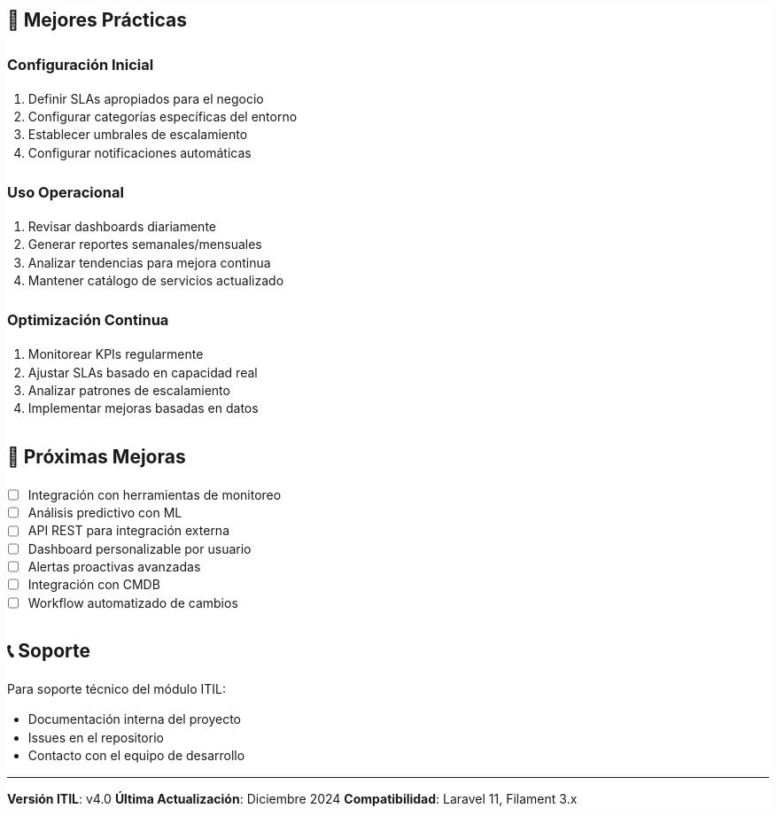 ## 🚀 Mejores Prácticas

### Configuración Inicial
1. Definir SLAs apropiados para el negocio
2. Configurar categorías específicas del entorno
3. Establecer umbrales de escalamiento
4. Configurar notificaciones automáticas

### Uso Operacional
1. Revisar dashboards diariamente
2. Generar reportes semanales/mensuales
3. Analizar tendencias para mejora continua
4. Mantener catálogo de servicios actualizado

### Optimización Continua
1. Monitorear KPIs regularmente
2. Ajustar SLAs basado en capacidad real
3. Analizar patrones de escalamiento
4. Implementar mejoras basadas en datos

## 📝 Próximas Mejoras

- [ ] Integración con herramientas de monitoreo
- [ ] Análisis predictivo con ML
- [ ] API REST para integración externa
- [ ] Dashboard personalizable por usuario
- [ ] Alertas proactivas avanzadas
- [ ] Integración con CMDB
- [ ] Workflow automatizado de cambios

## 📞 Soporte

Para soporte técnico del módulo ITIL:
- Documentación interna del proyecto
- Issues en el repositorio
- Contacto con el equipo de desarrollo

---

**Versión ITIL**: v4.0
**Última Actualización**: Diciembre 2024
**Compatibilidad**: Laravel 11, Filament 3.x
